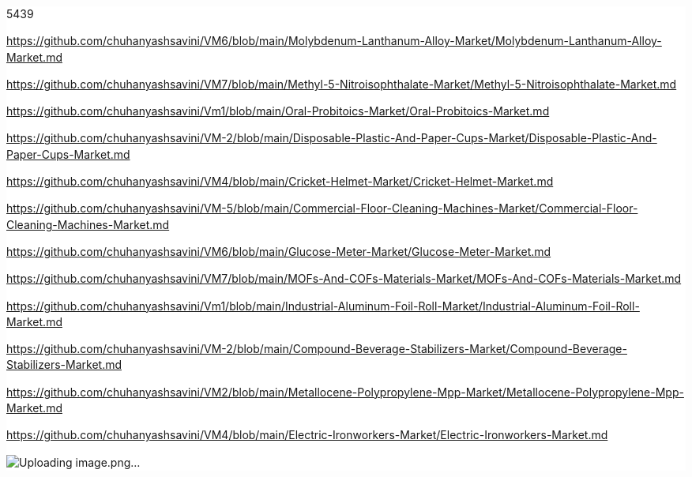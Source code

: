 5439</p><p><a href="https://github.com/chuhanyashsavini/VM6/blob/main/Molybdenum-Lanthanum-Alloy-Market/Molybdenum-Lanthanum-Alloy-Market.md">https://github.com/chuhanyashsavini/VM6/blob/main/Molybdenum-Lanthanum-Alloy-Market/Molybdenum-Lanthanum-Alloy-Market.md</a></p><p><a href="https://github.com/chuhanyashsavini/VM7/blob/main/Methyl-5-Nitroisophthalate-Market/Methyl-5-Nitroisophthalate-Market.md">https://github.com/chuhanyashsavini/VM7/blob/main/Methyl-5-Nitroisophthalate-Market/Methyl-5-Nitroisophthalate-Market.md</a></p><p><a href="https://github.com/chuhanyashsavini/Vm1/blob/main/Oral-Probitoics-Market/Oral-Probitoics-Market.md">https://github.com/chuhanyashsavini/Vm1/blob/main/Oral-Probitoics-Market/Oral-Probitoics-Market.md</a></p><p><a href="https://github.com/chuhanyashsavini/VM-2/blob/main/Disposable-Plastic-And-Paper-Cups-Market/Disposable-Plastic-And-Paper-Cups-Market.md">https://github.com/chuhanyashsavini/VM-2/blob/main/Disposable-Plastic-And-Paper-Cups-Market/Disposable-Plastic-And-Paper-Cups-Market.md</a></p><p><a href="https://github.com/chuhanyashsavini/VM4/blob/main/Cricket-Helmet-Market/Cricket-Helmet-Market.md">https://github.com/chuhanyashsavini/VM4/blob/main/Cricket-Helmet-Market/Cricket-Helmet-Market.md</a></p><p><a href="https://github.com/chuhanyashsavini/VM-5/blob/main/Commercial-Floor-Cleaning-Machines-Market/Commercial-Floor-Cleaning-Machines-Market.md">https://github.com/chuhanyashsavini/VM-5/blob/main/Commercial-Floor-Cleaning-Machines-Market/Commercial-Floor-Cleaning-Machines-Market.md</a></p><p><a href="https://github.com/chuhanyashsavini/VM6/blob/main/Glucose-Meter-Market/Glucose-Meter-Market.md">https://github.com/chuhanyashsavini/VM6/blob/main/Glucose-Meter-Market/Glucose-Meter-Market.md</a></p><p><a href="https://github.com/chuhanyashsavini/VM7/blob/main/MOFs-And-COFs-Materials-Market/MOFs-And-COFs-Materials-Market.md">https://github.com/chuhanyashsavini/VM7/blob/main/MOFs-And-COFs-Materials-Market/MOFs-And-COFs-Materials-Market.md</a></p><p><a href="https://github.com/chuhanyashsavini/Vm1/blob/main/Industrial-Aluminum-Foil-Roll-Market/Industrial-Aluminum-Foil-Roll-Market.md">https://github.com/chuhanyashsavini/Vm1/blob/main/Industrial-Aluminum-Foil-Roll-Market/Industrial-Aluminum-Foil-Roll-Market.md</a></p><p><a href="https://github.com/chuhanyashsavini/VM-2/blob/main/Compound-Beverage-Stabilizers-Market/Compound-Beverage-Stabilizers-Market.md">https://github.com/chuhanyashsavini/VM-2/blob/main/Compound-Beverage-Stabilizers-Market/Compound-Beverage-Stabilizers-Market.md</a></p><p><a href="https://github.com/chuhanyashsavini/VM2/blob/main/Metallocene-Polypropylene-Mpp-Market/Metallocene-Polypropylene-Mpp-Market.md">https://github.com/chuhanyashsavini/VM2/blob/main/Metallocene-Polypropylene-Mpp-Market/Metallocene-Polypropylene-Mpp-Market.md</a></p><p><a href="https://github.com/chuhanyashsavini/VM4/blob/main/Electric-Ironworkers-Market/Electric-Ironworkers-Market.md">https://github.com/chuhanyashsavini/VM4/blob/main/Electric-Ironworkers-Market/Electric-Ironworkers-Market.md</a></p>
![Uploading image.png…]()
